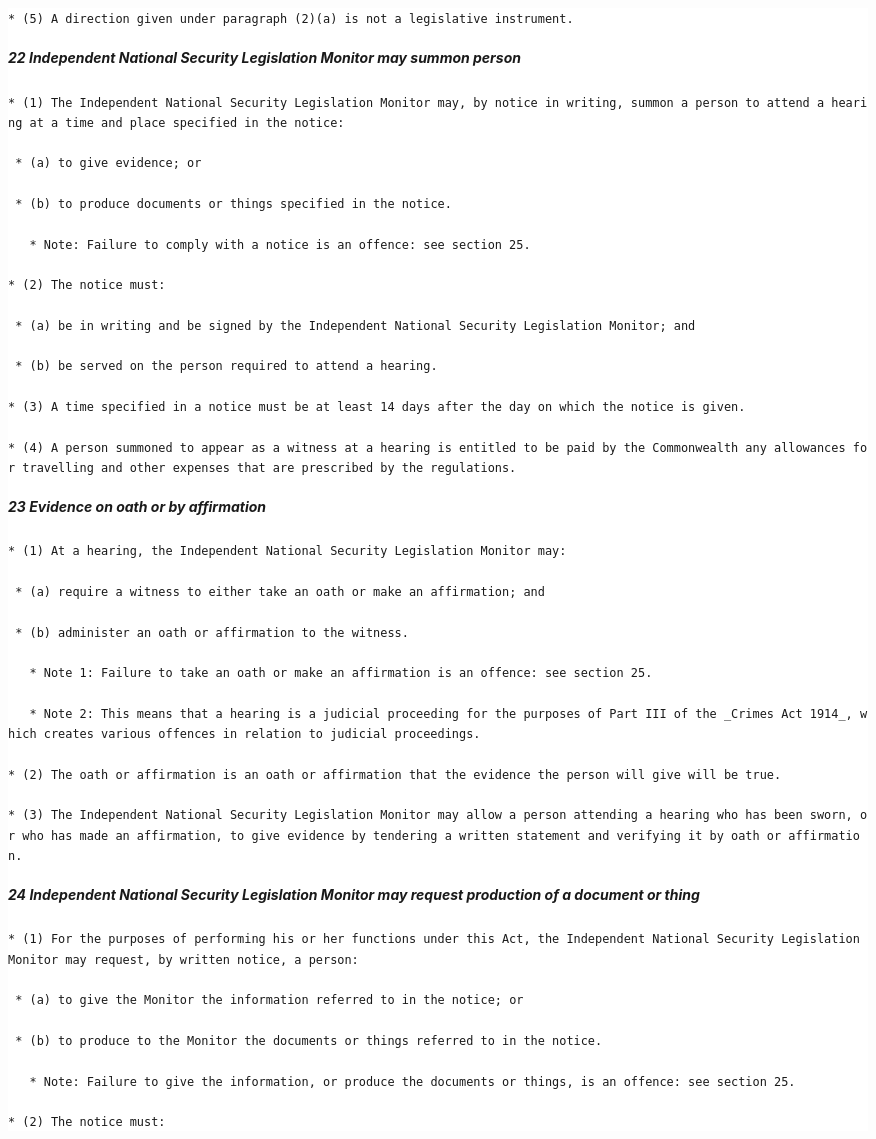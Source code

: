     * (5) A direction given under paragraph (2)(a) is not a legislative instrument.

##### 22  Independent National Security Legislation Monitor may summon person

    * (1) The Independent National Security Legislation Monitor may, by notice in writing, summon a person to attend a hearing at a time and place specified in the notice:

     * (a) to give evidence; or

     * (b) to produce documents or things specified in the notice.

       * Note: Failure to comply with a notice is an offence: see section 25.

    * (2) The notice must:

     * (a) be in writing and be signed by the Independent National Security Legislation Monitor; and

     * (b) be served on the person required to attend a hearing.

    * (3) A time specified in a notice must be at least 14 days after the day on which the notice is given.

    * (4) A person summoned to appear as a witness at a hearing is entitled to be paid by the Commonwealth any allowances for travelling and other expenses that are prescribed by the regulations.

##### 23  Evidence on oath or by affirmation

    * (1) At a hearing, the Independent National Security Legislation Monitor may:

     * (a) require a witness to either take an oath or make an affirmation; and

     * (b) administer an oath or affirmation to the witness.

       * Note 1: Failure to take an oath or make an affirmation is an offence: see section 25.

       * Note 2: This means that a hearing is a judicial proceeding for the purposes of Part III of the _Crimes Act 1914_, which creates various offences in relation to judicial proceedings.

    * (2) The oath or affirmation is an oath or affirmation that the evidence the person will give will be true.

    * (3) The Independent National Security Legislation Monitor may allow a person attending a hearing who has been sworn, or who has made an affirmation, to give evidence by tendering a written statement and verifying it by oath or affirmation.

##### 24  Independent National Security Legislation Monitor may request production of a document or thing

    * (1) For the purposes of performing his or her functions under this Act, the Independent National Security Legislation Monitor may request, by written notice, a person:

     * (a) to give the Monitor the information referred to in the notice; or

     * (b) to produce to the Monitor the documents or things referred to in the notice.

       * Note: Failure to give the information, or produce the documents or things, is an offence: see section 25.

    * (2) The notice must:
